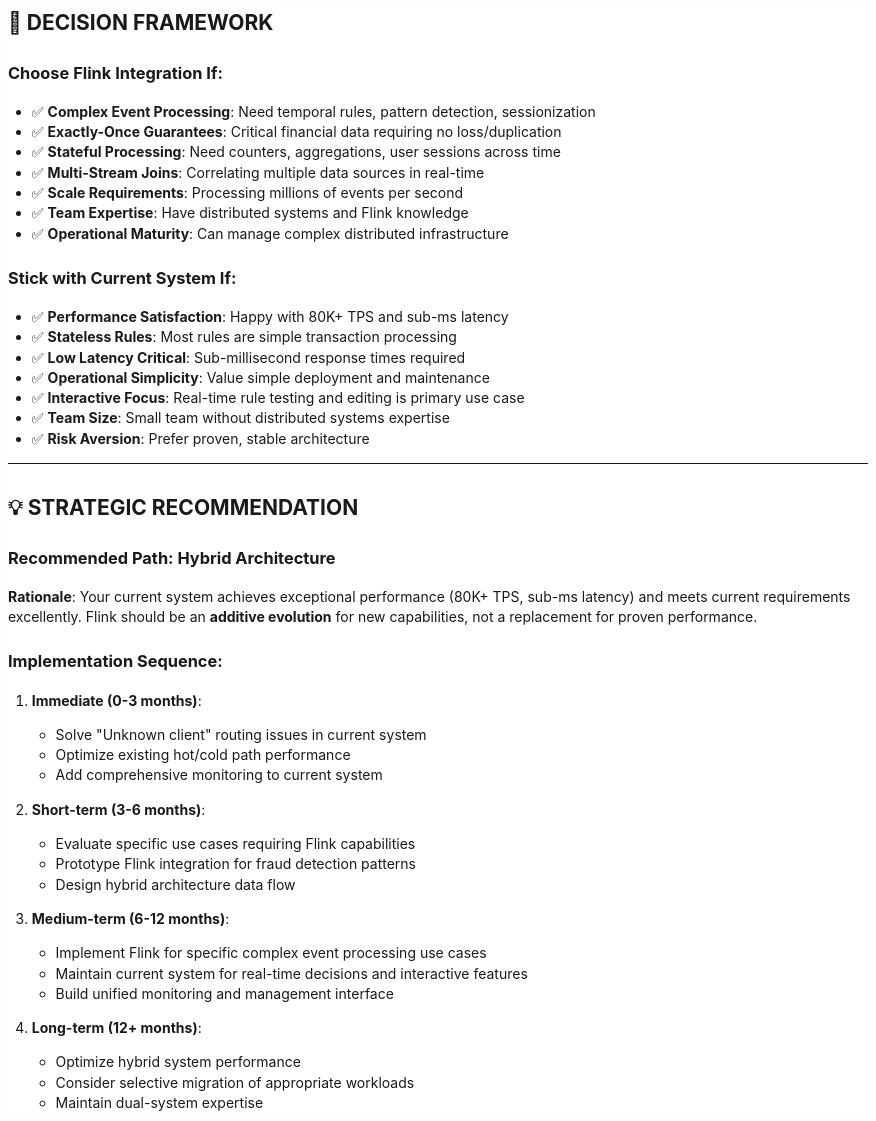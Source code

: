 
## 🤔 DECISION FRAMEWORK

### Choose Flink Integration If:
- ✅ **Complex Event Processing**: Need temporal rules, pattern detection, sessionization
- ✅ **Exactly-Once Guarantees**: Critical financial data requiring no loss/duplication
- ✅ **Stateful Processing**: Need counters, aggregations, user sessions across time
- ✅ **Multi-Stream Joins**: Correlating multiple data sources in real-time
- ✅ **Scale Requirements**: Processing millions of events per second
- ✅ **Team Expertise**: Have distributed systems and Flink knowledge
- ✅ **Operational Maturity**: Can manage complex distributed infrastructure

### Stick with Current System If:
- ✅ **Performance Satisfaction**: Happy with 80K+ TPS and sub-ms latency
- ✅ **Stateless Rules**: Most rules are simple transaction processing
- ✅ **Low Latency Critical**: Sub-millisecond response times required
- ✅ **Operational Simplicity**: Value simple deployment and maintenance
- ✅ **Interactive Focus**: Real-time rule testing and editing is primary use case
- ✅ **Team Size**: Small team without distributed systems expertise
- ✅ **Risk Aversion**: Prefer proven, stable architecture

---

## 💡 STRATEGIC RECOMMENDATION

### Recommended Path: Hybrid Architecture

**Rationale**:
Your current system achieves exceptional performance (80K+ TPS, sub-ms latency) and meets current requirements excellently. Flink should be an **additive evolution** for new capabilities, not a replacement for proven performance.

### Implementation Sequence:
1. **Immediate (0-3 months)**:
   - Solve "Unknown client" routing issues in current system
   - Optimize existing hot/cold path performance
   - Add comprehensive monitoring to current system

2. **Short-term (3-6 months)**:
   - Evaluate specific use cases requiring Flink capabilities
   - Prototype Flink integration for fraud detection patterns
   - Design hybrid architecture data flow

3. **Medium-term (6-12 months)**:
   - Implement Flink for specific complex event processing use cases
   - Maintain current system for real-time decisions and interactive features
   - Build unified monitoring and management interface

4. **Long-term (12+ months)**:
   - Optimize hybrid system performance
   - Consider selective migration of appropriate workloads
   - Maintain dual-system expertise
